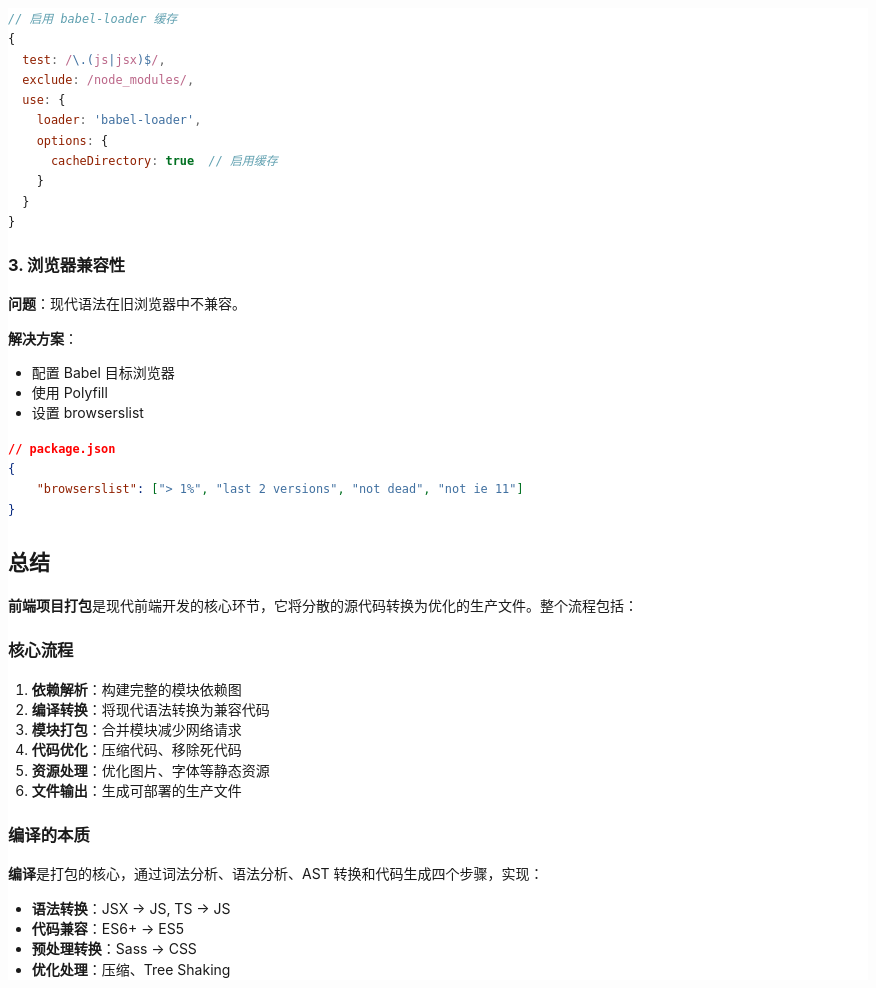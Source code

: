```javascript
// 启用 babel-loader 缓存
{
  test: /\.(js|jsx)$/,
  exclude: /node_modules/,
  use: {
    loader: 'babel-loader',
    options: {
      cacheDirectory: true  // 启用缓存
    }
  }
}
```

### 3. 浏览器兼容性

**问题**：现代语法在旧浏览器中不兼容。

**解决方案**：

-   配置 Babel 目标浏览器
-   使用 Polyfill
-   设置 browserslist

```json
// package.json
{
    "browserslist": ["> 1%", "last 2 versions", "not dead", "not ie 11"]
}
```

## 总结

**前端项目打包**是现代前端开发的核心环节，它将分散的源代码转换为优化的生产文件。整个流程包括：

### 核心流程

1. **依赖解析**：构建完整的模块依赖图
2. **编译转换**：将现代语法转换为兼容代码
3. **模块打包**：合并模块减少网络请求
4. **代码优化**：压缩代码、移除死代码
5. **资源处理**：优化图片、字体等静态资源
6. **文件输出**：生成可部署的生产文件

### 编译的本质

**编译**是打包的核心，通过词法分析、语法分析、AST 转换和代码生成四个步骤，实现：

-   **语法转换**：JSX → JS, TS → JS
-   **代码兼容**：ES6+ → ES5
-   **预处理转换**：Sass → CSS
-   **优化处理**：压缩、Tree Shaking
